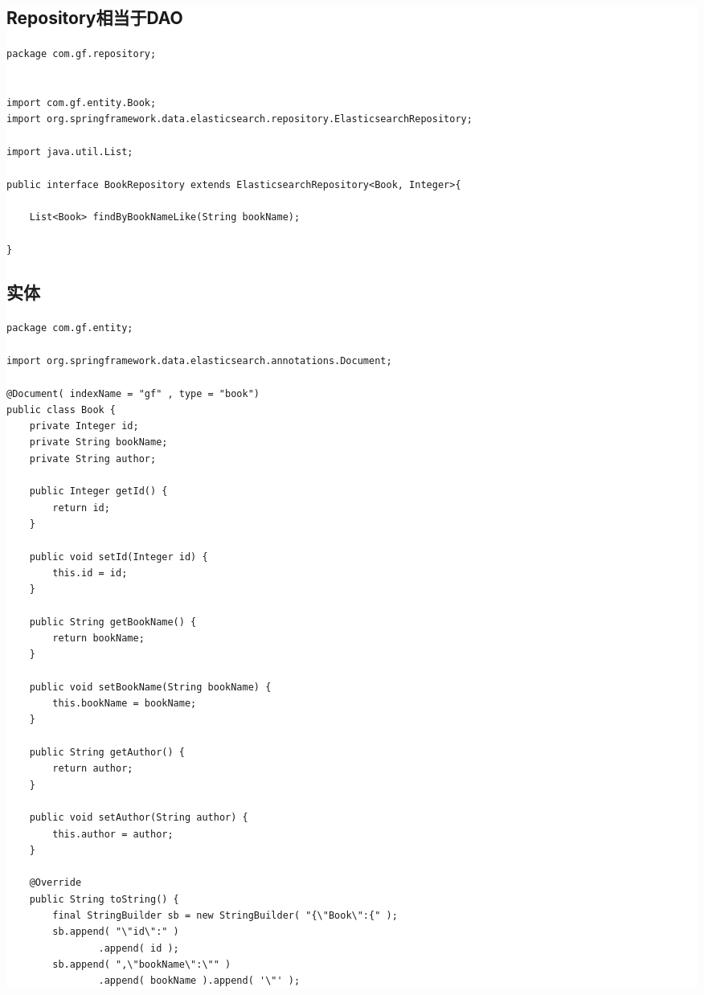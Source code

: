 ## Repository相当于DAO

```
package com.gf.repository;


import com.gf.entity.Book;
import org.springframework.data.elasticsearch.repository.ElasticsearchRepository;

import java.util.List;

public interface BookRepository extends ElasticsearchRepository<Book, Integer>{

    List<Book> findByBookNameLike(String bookName);

}

```

##  实体

```
package com.gf.entity;

import org.springframework.data.elasticsearch.annotations.Document;

@Document( indexName = "gf" , type = "book")
public class Book {
    private Integer id;
    private String bookName;
    private String author;

    public Integer getId() {
        return id;
    }

    public void setId(Integer id) {
        this.id = id;
    }

    public String getBookName() {
        return bookName;
    }

    public void setBookName(String bookName) {
        this.bookName = bookName;
    }

    public String getAuthor() {
        return author;
    }

    public void setAuthor(String author) {
        this.author = author;
    }

    @Override
    public String toString() {
        final StringBuilder sb = new StringBuilder( "{\"Book\":{" );
        sb.append( "\"id\":" )
                .append( id );
        sb.append( ",\"bookName\":\"" )
                .append( bookName ).append( '\"' );
```